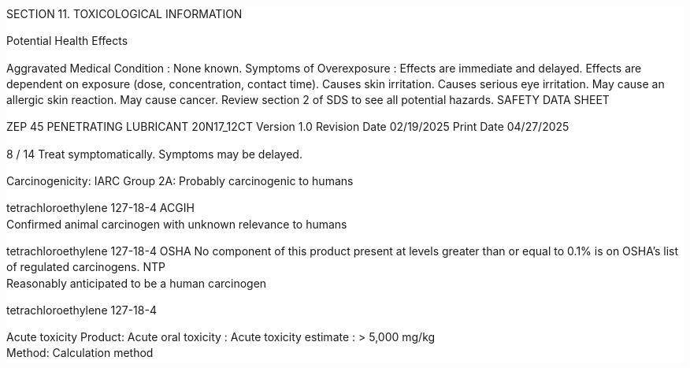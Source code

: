  
SECTION 11. TOXICOLOGICAL INFORMATION 
 
Potential Health Effects 
 
Aggravated Medical 
Condition 
: None known. 
Symptoms of Overexposure 
: Effects are immediate and delayed. 
Effects are dependent on exposure (dose, concentration, 
contact time). 
Causes skin irritation. 
Causes serious eye irritation. 
May cause an allergic skin reaction. 
May cause cancer. 
Review section 2 of SDS to see all potential hazards. 
SAFETY DATA SHEET 
 
ZEP 45 PENETRATING LUBRICANT 20N17_12CT 
Version 1.0 
Revision Date 02/19/2025 
Print Date 04/27/2025  
 
 
8 / 14 
Treat symptomatically.  Symptoms may be delayed. 
 
 
 
Carcinogenicity: 
IARC 
Group 2A: Probably carcinogenic to humans 
 
tetrachloroethylene 
127-18-4 
ACGIH  
Confirmed animal carcinogen with unknown relevance to 
humans 
 
tetrachloroethylene 
127-18-4 
OSHA 
No component of this product present at levels greater than or 
equal to 0.1% is on OSHA’s list of regulated carcinogens. 
NTP  
Reasonably anticipated to be a human carcinogen 
 
tetrachloroethylene 
127-18-4 
 
Acute toxicity 
Product: 
Acute oral toxicity 
:  Acute toxicity estimate : > 5,000 mg/kg   
Method: Calculation method 
 